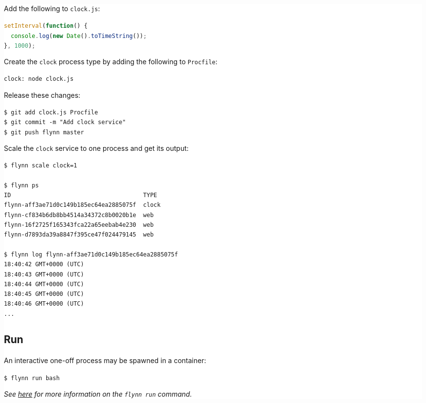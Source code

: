 Add the following to `clock.js`:

```js
setInterval(function() {
  console.log(new Date().toTimeString());
}, 1000);
```

Create the `clock` process type by adding the following to `Procfile`:

```
clock: node clock.js
```

Release these changes:

```
$ git add clock.js Procfile
$ git commit -m "Add clock service"
$ git push flynn master
```

Scale the `clock` service to one process and get its output:

```
$ flynn scale clock=1

$ flynn ps
ID                                      TYPE
flynn-aff3ae71d0c149b185ec64ea2885075f  clock
flynn-cf834b6db8bb4514a34372c8b0020b1e  web
flynn-16f2725f165343fca22a65eebab4e230  web
flynn-d7893da39a8847f395ce47f024479145  web

$ flynn log flynn-aff3ae71d0c149b185ec64ea2885075f
18:40:42 GMT+0000 (UTC)
18:40:43 GMT+0000 (UTC)
18:40:44 GMT+0000 (UTC)
18:40:45 GMT+0000 (UTC)
18:40:46 GMT+0000 (UTC)
...
```

## Run

An interactive one-off process may be spawned in a container:

```
$ flynn run bash
```

*See [here](/docs/cli#run) for more information on the `flynn run` command.*
